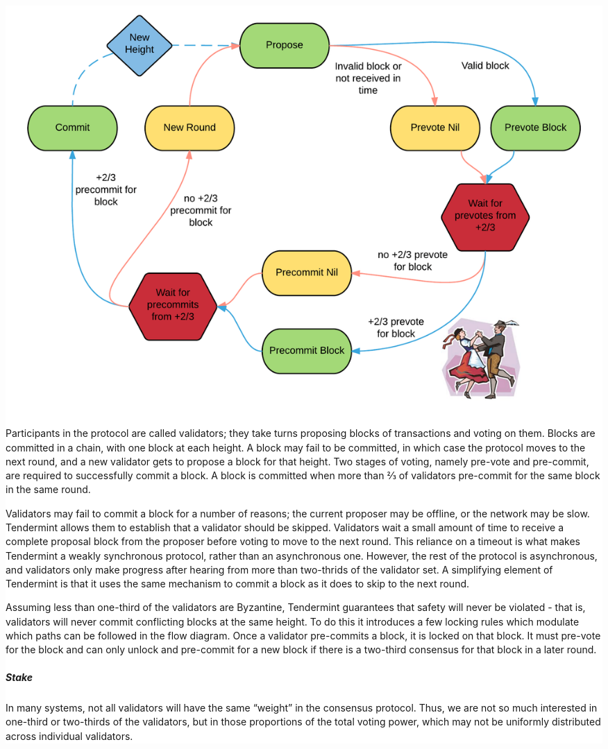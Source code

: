 ![Tendermint's BFT consensus protocol (courtersy Tendermint Inc.)](./static/../media/tendermint_consensus.png)
Participants in the protocol are called validators; they take turns proposing blocks of transactions and voting on them. Blocks are committed in a chain, with one block at each height. A block may fail to be committed, in which case the protocol moves to the next round, and a new validator gets to propose a block for that height. Two stages of voting, namely pre-vote and pre-commit, are required to successfully commit a block. A block is committed when more than ⅔ of validators pre-commit for the same block in the same round.

Validators may fail to commit a block for a number of reasons; the current proposer may be offline, or the network may be slow. Tendermint allows them to establish that a validator should be skipped. Validators wait a small amount of time to receive a complete proposal block from the proposer before voting to move to the next round. This reliance on a timeout is what makes Tendermint a weakly synchronous protocol, rather than an asynchronous one. However, the rest of the protocol is asynchronous, and validators only make progress after hearing from more than two-thrids of the validator set. A simplifying element of Tendermint is that it uses the same mechanism to commit a block as it does to skip to the next round.

Assuming less than one-third of the validators are Byzantine, Tendermint guarantees that safety will never be violated - that is, validators will never commit conflicting blocks at the same height. To do this it introduces a few locking rules which modulate which paths can be followed in the flow diagram. Once a validator pre-commits a block, it is locked on that block. It must pre-vote for the block and can only unlock and pre-commit for a new block if there is a two-third consensus for that block in a later round.
##### Stake
In many systems, not all validators will have the same “weight” in the consensus protocol. Thus, we are not so much interested in one-third or two-thirds of the validators, but in those proportions of the total voting power, which may not be uniformly distributed across individual validators. 

